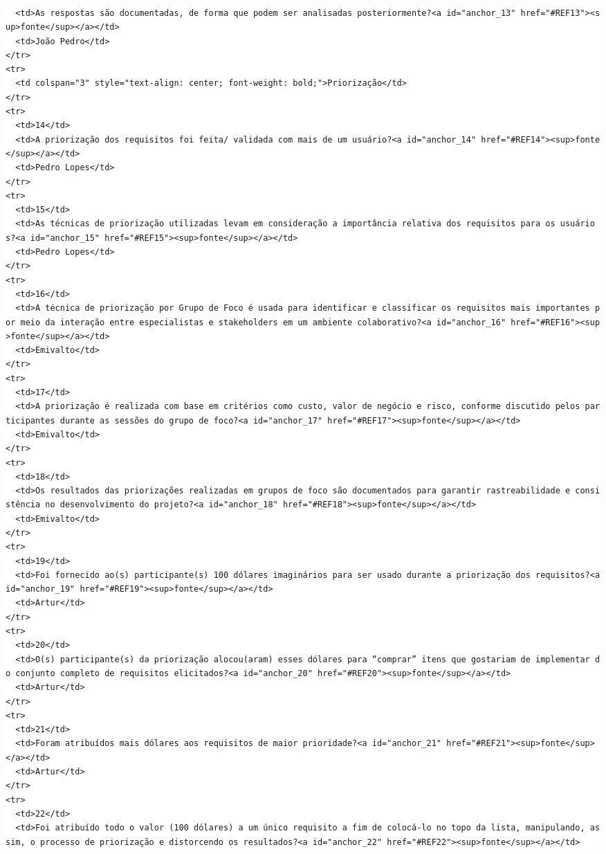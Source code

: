       <td>As respostas são documentadas, de forma que podem ser analisadas posteriormente?<a id="anchor_13" href="#REF13"><sup>fonte</sup></a></td>
      <td>João Pedro</td>
    </tr>
    <tr>
      <td colspan="3" style="text-align: center; font-weight: bold;">Priorização</td>
    </tr>
    <tr>
      <td>14</td>
      <td>A priorização dos requisitos foi feita/ validada com mais de um usuário?<a id="anchor_14" href="#REF14"><sup>fonte</sup></a></td>
      <td>Pedro Lopes</td>
    </tr>
    <tr>
      <td>15</td>
      <td>As técnicas de priorização utilizadas levam em consideração a importância relativa dos requisitos para os usuários?<a id="anchor_15" href="#REF15"><sup>fonte</sup></a></td>
      <td>Pedro Lopes</td>
    </tr>
    <tr>
      <td>16</td>
      <td>A técnica de priorização por Grupo de Foco é usada para identificar e classificar os requisitos mais importantes por meio da interação entre especialistas e stakeholders em um ambiente colaborativo?<a id="anchor_16" href="#REF16"><sup>fonte</sup></a></td>
      <td>Emivalto</td>
    </tr>
    <tr>
      <td>17</td>
      <td>A priorização é realizada com base em critérios como custo, valor de negócio e risco, conforme discutido pelos participantes durante as sessões do grupo de foco?<a id="anchor_17" href="#REF17"><sup>fonte</sup></a></td>
      <td>Emivalto</td>
    </tr>
    <tr>
      <td>18</td>
      <td>Os resultados das priorizações realizadas em grupos de foco são documentados para garantir rastreabilidade e consistência no desenvolvimento do projeto?<a id="anchor_18" href="#REF18"><sup>fonte</sup></a></td>
      <td>Emivalto</td>
    </tr>
    <tr>
      <td>19</td>
      <td>Foi fornecido ao(s) participante(s) 100 dólares imaginários para ser usado durante a priorização dos requisitos?<a id="anchor_19" href="#REF19"><sup>fonte</sup></a></td>
      <td>Artur</td>
    </tr>
    <tr>
      <td>20</td>
      <td>O(s) participante(s) da priorização alocou(aram) esses dólares para “comprar” itens que gostariam de implementar do conjunto completo de requisitos elicitados?<a id="anchor_20" href="#REF20"><sup>fonte</sup></a></td>
      <td>Artur</td>
    </tr>
    <tr>
      <td>21</td>
      <td>Foram atribuídos mais dólares aos requisitos de maior prioridade?<a id="anchor_21" href="#REF21"><sup>fonte</sup></a></td>
      <td>Artur</td>
    </tr>
    <tr>
      <td>22</td>
      <td>Foi atribuído todo o valor (100 dólares) a um único requisito a fim de colocá-lo no topo da lista, manipulando, assim, o processo de priorização e distorcendo os resultados?<a id="anchor_22" href="#REF22"><sup>fonte</sup></a></td>